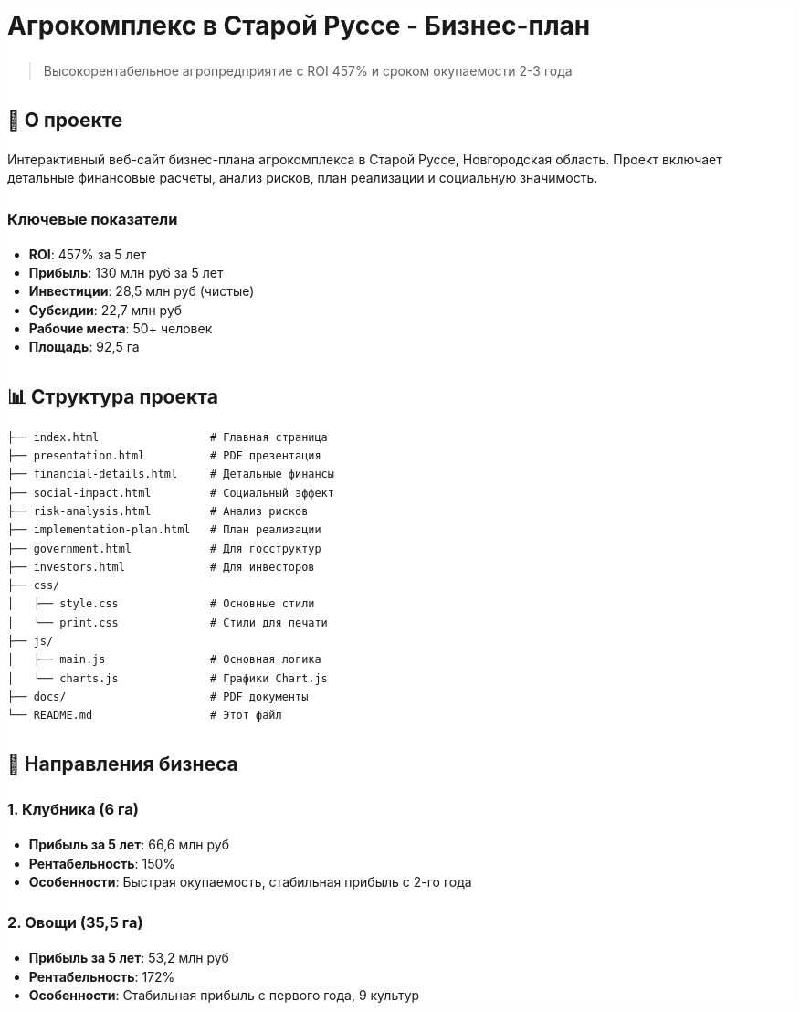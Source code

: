# Агрокомплекс в Старой Руссе - Бизнес-план

> Высокорентабельное агропредприятие с ROI 457% и сроком окупаемости 2-3 года

## 🚀 О проекте

Интерактивный веб-сайт бизнес-плана агрокомплекса в Старой Руссе, Новгородская область. Проект включает детальные финансовые расчеты, анализ рисков, план реализации и социальную значимость.

### Ключевые показатели

- **ROI**: 457% за 5 лет
- **Прибыль**: 130 млн руб за 5 лет
- **Инвестиции**: 28,5 млн руб (чистые)
- **Субсидии**: 22,7 млн руб
- **Рабочие места**: 50+ человек
- **Площадь**: 92,5 га

## 📊 Структура проекта

```
├── index.html                 # Главная страница
├── presentation.html          # PDF презентация
├── financial-details.html     # Детальные финансы
├── social-impact.html         # Социальный эффект
├── risk-analysis.html         # Анализ рисков
├── implementation-plan.html   # План реализации
├── government.html            # Для госструктур
├── investors.html             # Для инвесторов
├── css/
│   ├── style.css              # Основные стили
│   └── print.css              # Стили для печати
├── js/
│   ├── main.js                # Основная логика
│   └── charts.js              # Графики Chart.js
├── docs/                      # PDF документы
└── README.md                  # Этот файл
```

## 🎯 Направления бизнеса

### 1. Клубника (6 га)
- **Прибыль за 5 лет**: 66,6 млн руб
- **Рентабельность**: 150%
- **Особенности**: Быстрая окупаемость, стабильная прибыль с 2-го года

### 2. Овощи (35,5 га)
- **Прибыль за 5 лет**: 53,2 млн руб
- **Рентабельность**: 172%
- **Особенности**: Стабильная прибыль с первого года, 9 культур
